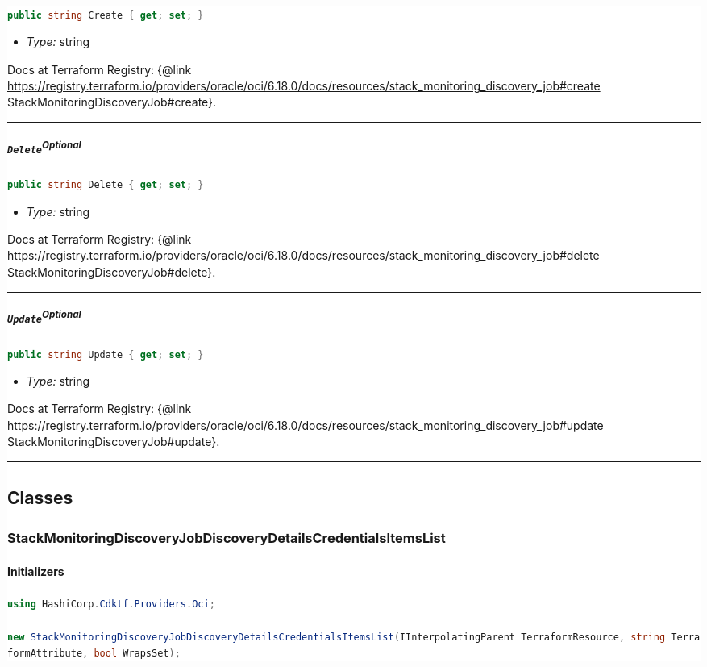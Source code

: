 ```csharp
public string Create { get; set; }
```

- *Type:* string

Docs at Terraform Registry: {@link https://registry.terraform.io/providers/oracle/oci/6.18.0/docs/resources/stack_monitoring_discovery_job#create StackMonitoringDiscoveryJob#create}.

---

##### `Delete`<sup>Optional</sup> <a name="Delete" id="rhizo-co-terraform-provider-oci.stackMonitoringDiscoveryJob.StackMonitoringDiscoveryJobTimeouts.property.delete"></a>

```csharp
public string Delete { get; set; }
```

- *Type:* string

Docs at Terraform Registry: {@link https://registry.terraform.io/providers/oracle/oci/6.18.0/docs/resources/stack_monitoring_discovery_job#delete StackMonitoringDiscoveryJob#delete}.

---

##### `Update`<sup>Optional</sup> <a name="Update" id="rhizo-co-terraform-provider-oci.stackMonitoringDiscoveryJob.StackMonitoringDiscoveryJobTimeouts.property.update"></a>

```csharp
public string Update { get; set; }
```

- *Type:* string

Docs at Terraform Registry: {@link https://registry.terraform.io/providers/oracle/oci/6.18.0/docs/resources/stack_monitoring_discovery_job#update StackMonitoringDiscoveryJob#update}.

---

## Classes <a name="Classes" id="Classes"></a>

### StackMonitoringDiscoveryJobDiscoveryDetailsCredentialsItemsList <a name="StackMonitoringDiscoveryJobDiscoveryDetailsCredentialsItemsList" id="rhizo-co-terraform-provider-oci.stackMonitoringDiscoveryJob.StackMonitoringDiscoveryJobDiscoveryDetailsCredentialsItemsList"></a>

#### Initializers <a name="Initializers" id="rhizo-co-terraform-provider-oci.stackMonitoringDiscoveryJob.StackMonitoringDiscoveryJobDiscoveryDetailsCredentialsItemsList.Initializer"></a>

```csharp
using HashiCorp.Cdktf.Providers.Oci;

new StackMonitoringDiscoveryJobDiscoveryDetailsCredentialsItemsList(IInterpolatingParent TerraformResource, string TerraformAttribute, bool WrapsSet);
```
